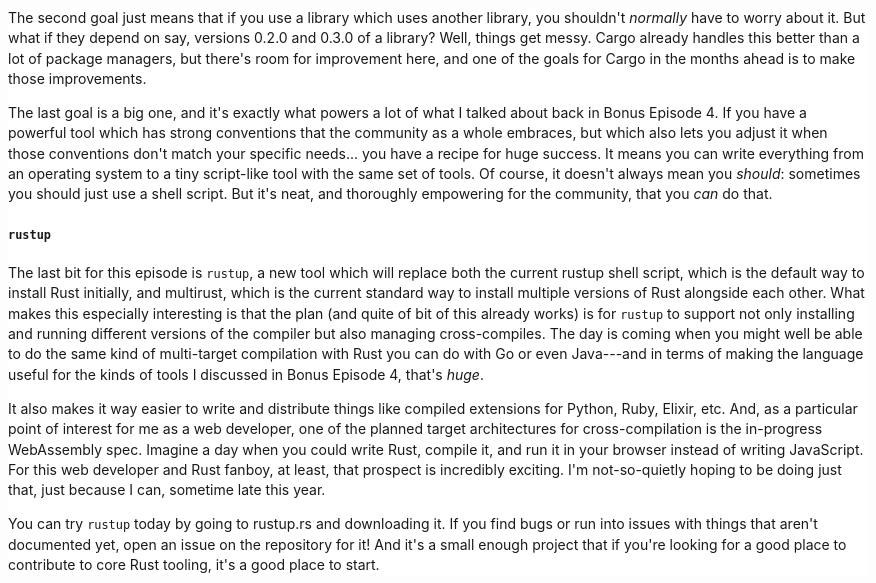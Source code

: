 The second goal just means that if you use a library which uses another library, you shouldn't *normally* have to worry
about it. But what if they depend on say, versions 0.2.0 and 0.3.0 of a library? Well, things get messy. Cargo already
handles this better than a lot of package managers, but there's room for improvement here, and one of the goals for
Cargo in the months ahead is to make those improvements.

The last goal is a big one, and it's exactly what powers a lot of what I talked about back in Bonus Episode 4. If you
have a powerful tool which has strong conventions that the community as a whole embraces, but which also lets you
adjust it when those conventions don't match your specific needs... you have a recipe for huge success. It means you
can write everything from an operating system to a tiny script-like tool with the same set of tools. Of course, it
doesn't always mean you *should*: sometimes you should just use a shell script. But it's neat, and thoroughly
empowering for the community, that you *can* do that.

#### `rustup`

The last bit for this episode is `rustup`, a new tool which will replace both the current rustup shell script, which is
the default way to install Rust initially, and multirust, which is the current standard way to install multiple
versions of Rust alongside each other. What makes this especially interesting is that the plan (and quite of bit of
this already works) is for `rustup` to support not only installing and running different versions of the compiler but
also managing cross-compiles. The day is coming when you might well be able to do the same kind of multi-target
compilation with Rust you can do with Go or even Java---and in terms of making the language useful for the kinds of
tools I discussed in Bonus Episode 4, that's *huge*.

It also makes it way easier to write and distribute things like compiled extensions for Python, Ruby, Elixir, etc. And,
as a particular point of interest for me as a web developer, one of the planned target architectures for
cross-compilation is the in-progress WebAssembly spec. Imagine a day when you could write Rust, compile it, and run it
in your browser instead of writing JavaScript. For this web developer and Rust fanboy, at least, that prospect is
incredibly exciting. I'm not-so-quietly hoping to be doing just that, just because I can, sometime late this year.

You can try `rustup` today by going to rustup.rs and downloading it. If you find bugs or run into issues with things
that aren't documented yet, open an issue on the repository for it! And it's a small enough project that if you're
looking for a good place to contribute to core Rust tooling, it's a good place to start.
